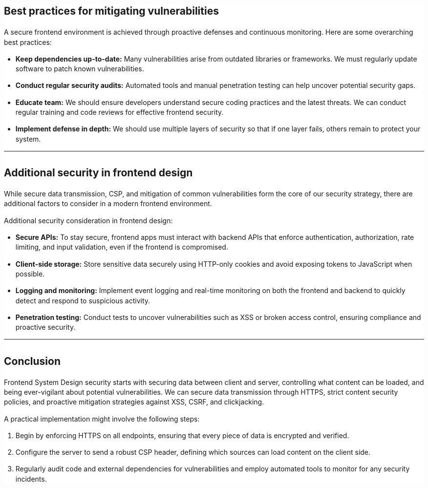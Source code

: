 
## Best practices for mitigating vulnerabilities

A secure frontend environment is achieved through proactive defenses and continuous monitoring. Here are some overarching best practices:

- **Keep dependencies up-to-date:** Many vulnerabilities arise from outdated libraries or frameworks. We must regularly update software to patch known vulnerabilities.

- **Conduct regular security audits:** Automated tools and manual penetration testing can help uncover potential security gaps.

- **Educate team:** We should ensure developers understand secure coding practices and the latest threats. We can conduct regular training and code reviews for effective frontend security.

- **Implement defense in depth:** We should use multiple layers of security so that if one layer fails, others remain to protect your system.

---

## Additional security in frontend design

While secure data transmission, CSP, and mitigation of common vulnerabilities form the core of our security strategy, there are additional factors to consider in a modern frontend environment.

Additional security consideration in frontend design:

- **Secure APIs:** To stay secure, frontend apps must interact with backend APIs that enforce authentication, authorization, rate limiting, and input validation, even if the frontend is compromised.

- **Client-side storage:** Store sensitive data securely using HTTP-only cookies and avoid exposing tokens to JavaScript when possible.

- **Logging and monitoring:** Implement event logging and real-time monitoring on both the frontend and backend to quickly detect and respond to suspicious activity.

- **Penetration testing:** Conduct tests to uncover vulnerabilities such as XSS or broken access control, ensuring compliance and proactive security.

---

## Conclusion

Frontend System Design security starts with securing data between client and server, controlling what content can be loaded, and being ever-vigilant about potential vulnerabilities. We can secure data transmission through HTTPS, strict content security policies, and proactive mitigation strategies against XSS, CSRF, and clickjacking.

A practical implementation might involve the following steps:

1. Begin by enforcing HTTPS on all endpoints, ensuring that every piece of data is encrypted and verified.

2. Configure the server to send a robust CSP header, defining which sources can load content on the client side.

3. Regularly audit code and external dependencies for vulnerabilities and employ automated tools to monitor for any security incidents.

